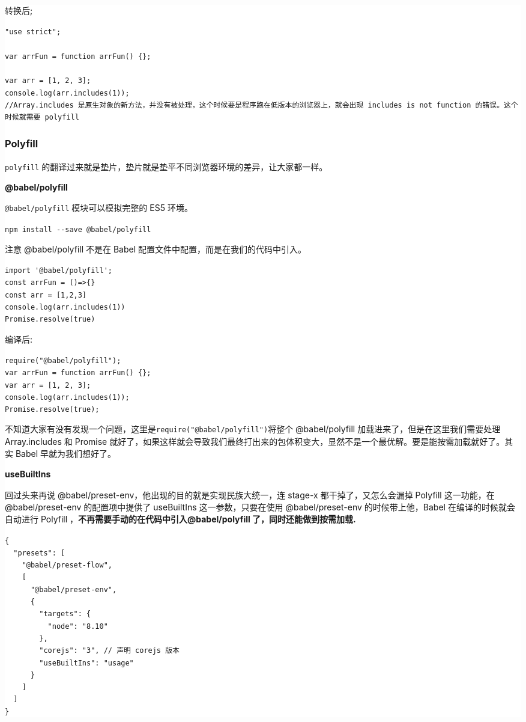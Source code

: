    转换后;

   ```
   "use strict";
   
   var arrFun = function arrFun() {};
   
   var arr = [1, 2, 3];
   console.log(arr.includes(1));
   //Array.includes 是原生对象的新方法，并没有被处理，这个时候要是程序跑在低版本的浏览器上，就会出现 includes is not function 的错误。这个时候就需要 polyfill
   ```

### Polyfill

`polyfill` 的翻译过来就是垫片，垫片就是垫平不同浏览器环境的差异，让大家都一样。

**@babel/polyfill**

`@babel/polyfill` 模块可以模拟完整的 ES5 环境。

```
npm install --save @babel/polyfill
```

注意 @babel/polyfill 不是在 Babel 配置文件中配置，而是在我们的代码中引入。

```
import '@babel/polyfill';
const arrFun = ()=>{}
const arr = [1,2,3]
console.log(arr.includes(1))
Promise.resolve(true)
```

编译后:

```
require("@babel/polyfill");
var arrFun = function arrFun() {};
var arr = [1, 2, 3];
console.log(arr.includes(1));
Promise.resolve(true);
```

不知道大家有没有发现一个问题，这里是`require("@babel/polyfill")`将整个 @babel/polyfill 加载进来了，但是在这里我们需要处理 Array.includes 和 Promise 就好了，如果这样就会导致我们最终打出来的包体积变大，显然不是一个最优解。要是能按需加载就好了。其实 Babel 早就为我们想好了。

**useBuiltIns**

回过头来再说 @babel/preset-env，他出现的目的就是实现民族大统一，连 stage-x 都干掉了，又怎么会漏掉 Polyfill 这一功能，在 @babel/preset-env 的配置项中提供了 useBuiltIns 这一参数，只要在使用 @babel/preset-env 的时候带上他，Babel 在编译的时候就会自动进行 Polyfill ，**不再需要手动的在代码中引入@babel/polyfill 了，同时还能做到按需加载.**

```
{
  "presets": [
    "@babel/preset-flow",
    [
      "@babel/preset-env",
      {
        "targets": {
          "node": "8.10"
        },
        "corejs": "3", // 声明 corejs 版本
        "useBuiltIns": "usage"
      }
    ]
  ]
}
```
